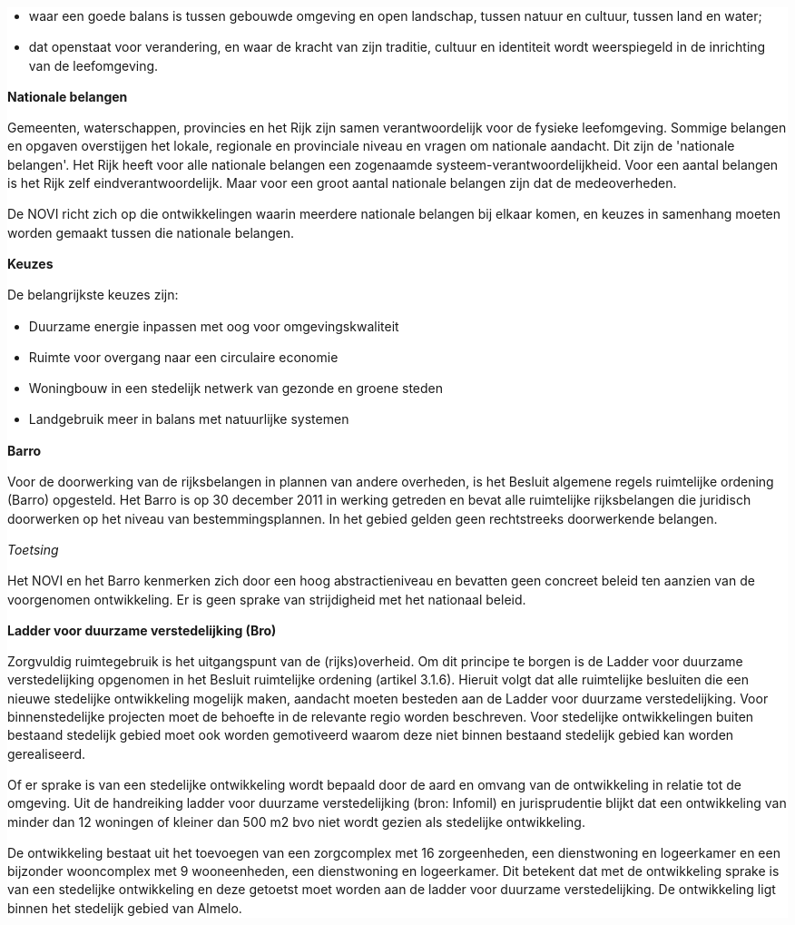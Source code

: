 * waar een goede balans is tussen gebouwde omgeving en open landschap, tussen natuur en cultuur, tussen land en water;

* dat openstaat voor verandering, en waar de kracht van zijn traditie, cultuur en identiteit wordt weerspiegeld in de inrichting van de leefomgeving.

**Nationale belangen**

Gemeenten, waterschappen, provincies en het Rijk zijn samen verantwoordelijk voor de fysieke leefomgeving. Sommige belangen en opgaven overstijgen het lokale, regionale en provinciale niveau en vragen om nationale aandacht. Dit zijn de 'nationale belangen'. Het Rijk heeft voor alle nationale belangen een zogenaamde systeem\-verantwoordelijkheid. Voor een aantal belangen is het Rijk zelf eindverantwoordelijk. Maar voor een groot aantal nationale belangen zijn dat de medeoverheden.

De NOVI richt zich op die ontwikkelingen waarin meerdere nationale belangen bij elkaar komen, en keuzes in samenhang moeten worden gemaakt tussen die nationale belangen.

**Keuzes**

De belangrijkste keuzes zijn:

* Duurzame energie inpassen met oog voor omgevingskwaliteit

* Ruimte voor overgang naar een circulaire economie

* Woningbouw in een stedelijk netwerk van gezonde en groene steden

* Landgebruik meer in balans met natuurlijke systemen

**Barro**

Voor de doorwerking van de rijksbelangen in plannen van andere overheden, is het Besluit algemene regels ruimtelijke ordening (Barro) opgesteld. Het Barro is op 30 december 2011 in werking getreden en bevat alle ruimtelijke rijksbelangen die juridisch doorwerken op het niveau van bestemmingsplannen. In het gebied gelden geen rechtstreeks doorwerkende belangen.

*Toetsing*

Het NOVI en het Barro kenmerken zich door een hoog abstractieniveau en bevatten geen concreet beleid ten aanzien van de voorgenomen ontwikkeling. Er is geen sprake van strijdigheid met het nationaal beleid.

**Ladder voor duurzame verstedelijking (Bro)**

Zorgvuldig ruimtegebruik is het uitgangspunt van de (rijks)overheid. Om dit principe te borgen is de Ladder voor duurzame verstedelijking opgenomen in het Besluit ruimtelijke ordening (artikel 3\.1\.6\). Hieruit volgt dat alle ruimtelijke besluiten die een nieuwe stedelijke ontwikkeling mogelijk maken, aandacht moeten besteden aan de Ladder voor duurzame verstedelijking. Voor binnenstedelijke projecten moet de behoefte in de relevante regio worden beschreven. Voor stedelijke ontwikkelingen buiten bestaand stedelijk gebied moet ook worden gemotiveerd waarom deze niet binnen bestaand stedelijk gebied kan worden gerealiseerd.

Of er sprake is van een stedelijke ontwikkeling wordt bepaald door de aard en omvang van de ontwikkeling in relatie tot de omgeving. Uit de handreiking ladder voor duurzame verstedelijking (bron: Infomil) en jurisprudentie blijkt dat een ontwikkeling van minder dan 12 woningen of kleiner dan 500 m2 bvo niet wordt gezien als stedelijke ontwikkeling.

De ontwikkeling bestaat uit het toevoegen van een zorgcomplex met 16 zorgeenheden, een dienstwoning en logeerkamer en een bijzonder wooncomplex met 9 wooneenheden, een dienstwoning en logeerkamer. Dit betekent dat met de ontwikkeling sprake is van een stedelijke ontwikkeling en deze getoetst moet worden aan de ladder voor duurzame verstedelijking. De ontwikkeling ligt binnen het stedelijk gebied van Almelo.
